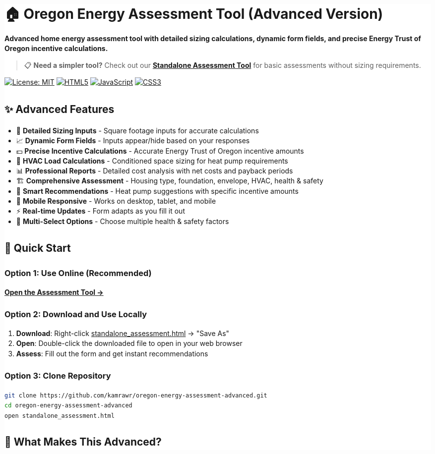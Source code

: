 # 🏠 Oregon Energy Assessment Tool (Advanced Version)

**Advanced home energy assessment tool with detailed sizing calculations, dynamic form fields, and precise Energy Trust of Oregon incentive calculations.**

> 📋 **Need a simpler tool?** Check out our [**Standalone Assessment Tool**](https://github.com/kamrawr/dynamic-energy-assessment-tool) for basic assessments without sizing requirements.

[![License: MIT](https://img.shields.io/badge/License-MIT-green.svg)](https://opensource.org/licenses/MIT)
[![HTML5](https://img.shields.io/badge/HTML5-E34F26?logo=html5&logoColor=white)](https://developer.mozilla.org/en-US/docs/Web/Guide/HTML/HTML5)
[![JavaScript](https://img.shields.io/badge/JavaScript-F7DF1E?logo=javascript&logoColor=black)](https://developer.mozilla.org/en-US/docs/Web/JavaScript)
[![CSS3](https://img.shields.io/badge/CSS3-1572B6?logo=css3&logoColor=white)](https://developer.mozilla.org/en-US/docs/Web/CSS)

## ✨ Advanced Features

- 📏 **Detailed Sizing Inputs** - Square footage inputs for accurate calculations
- 📈 **Dynamic Form Fields** - Inputs appear/hide based on your responses
- 💵 **Precise Incentive Calculations** - Accurate Energy Trust of Oregon incentive amounts
- 📏 **HVAC Load Calculations** - Conditioned space sizing for heat pump requirements
- 📊 **Professional Reports** - Detailed cost analysis with net costs and payback periods
- 🏗️ **Comprehensive Assessment** - Housing type, foundation, envelope, HVAC, health & safety
- 🎯 **Smart Recommendations** - Heat pump suggestions with specific incentive amounts
- 📱 **Mobile Responsive** - Works on desktop, tablet, and mobile
- ⚡ **Real-time Updates** - Form adapts as you fill it out
- 🔧 **Multi-Select Options** - Choose multiple health & safety factors

## 🚀 Quick Start

### Option 1: Use Online (Recommended)
**[Open the Assessment Tool →](https://kamrawr.github.io/dynamic-energy-assessment-tool/standalone_assessment.html)**

### Option 2: Download and Use Locally
1. **Download**: Right-click [standalone_assessment.html](./standalone_assessment.html) → "Save As"
2. **Open**: Double-click the downloaded file to open in your web browser
3. **Assess**: Fill out the form and get instant recommendations

### Option 3: Clone Repository
```bash
git clone https://github.com/kamrawr/oregon-energy-assessment-advanced.git
cd oregon-energy-assessment-advanced
open standalone_assessment.html
```

## 🔬 What Makes This Advanced?
